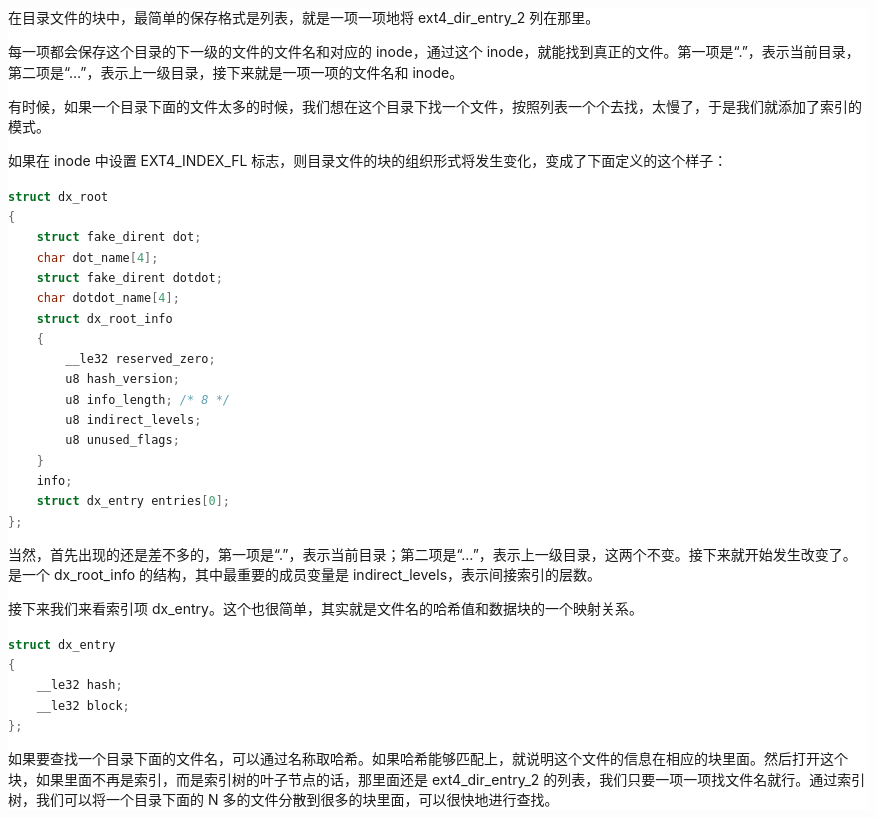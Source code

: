 在目录文件的块中，最简单的保存格式是列表，就是一项一项地将 ext4_dir_entry_2 列在那里。

每一项都会保存这个目录的下一级的文件的文件名和对应的 inode，通过这个 inode，就能找到真正的文件。第一项是“.”，表示当前目录，第二项是“…”，表示上一级目录，接下来就是一项一项的文件名和 inode。

有时候，如果一个目录下面的文件太多的时候，我们想在这个目录下找一个文件，按照列表一个个去找，太慢了，于是我们就添加了索引的模式。

如果在 inode 中设置 EXT4_INDEX_FL 标志，则目录文件的块的组织形式将发生变化，变成了下面定义的这个样子：

```c
struct dx_root
{
	struct fake_dirent dot;
	char dot_name[4];
	struct fake_dirent dotdot;
	char dotdot_name[4];
	struct dx_root_info
	{
		__le32 reserved_zero;
		u8 hash_version;
		u8 info_length; /* 8 */
		u8 indirect_levels;
		u8 unused_flags;
	}
	info;
	struct dx_entry	entries[0];
};
```

当然，首先出现的还是差不多的，第一项是“.”，表示当前目录；第二项是“…”，表示上一级目录，这两个不变。接下来就开始发生改变了。是一个 dx_root_info 的结构，其中最重要的成员变量是 indirect_levels，表示间接索引的层数。

接下来我们来看索引项 dx_entry。这个也很简单，其实就是文件名的哈希值和数据块的一个映射关系。

```c
struct dx_entry
{
	__le32 hash;
	__le32 block;
};
```

如果要查找一个目录下面的文件名，可以通过名称取哈希。如果哈希能够匹配上，就说明这个文件的信息在相应的块里面。然后打开这个块，如果里面不再是索引，而是索引树的叶子节点的话，那里面还是 ext4_dir_entry_2 的列表，我们只要一项一项找文件名就行。通过索引树，我们可以将一个目录下面的 N 多的文件分散到很多的块里面，可以很快地进行查找。


[^疑问]: 这个图看的感觉不太对，文件系统B的挂载点呢？根文件系统挂载点与文件系统A的挂载点的层次对吗？
  [^问题]: 文件系统 A 挂载到了 home 目录下，home 是根文件系统的一个挂载点？这个挂载点到底是A的挂载点还是根文件系统的挂载点？挂载点是怎么定义的？我在 home 目录下面再挂载一个 C 文件系统，又会是怎么样一个结构？